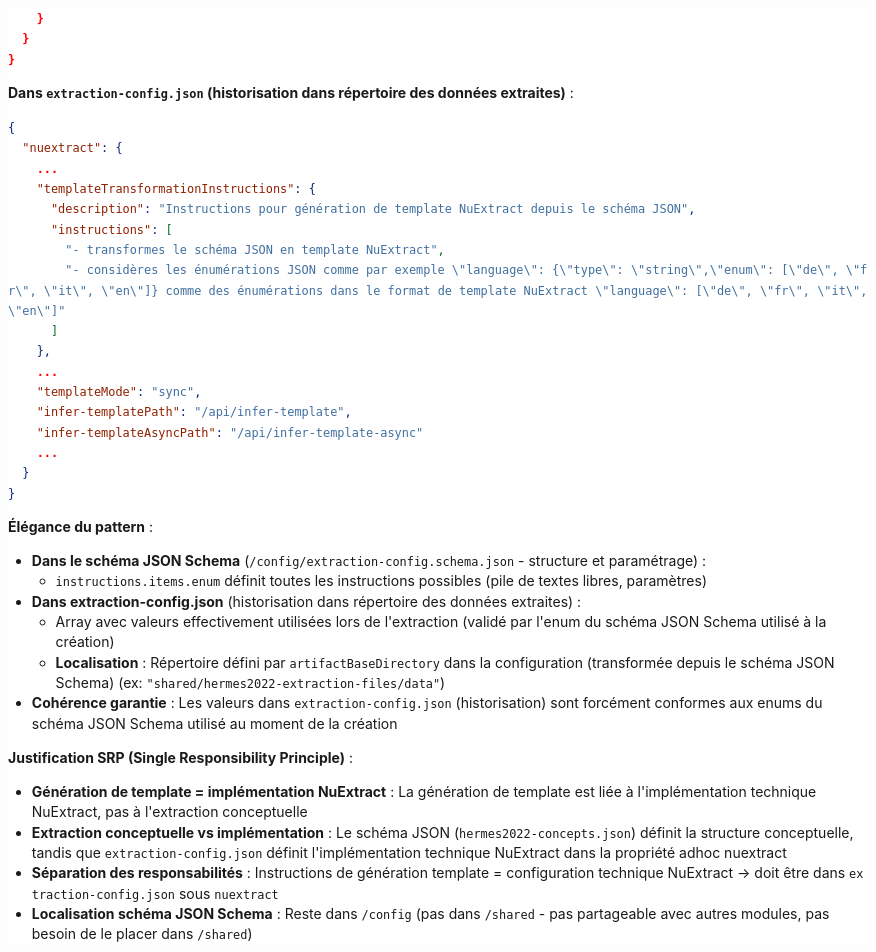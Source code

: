 ```json
    }
  }
}
```

**Dans `extraction-config.json` (historisation dans répertoire des données extraites)** :

```json
{
  "nuextract": {
    ...
    "templateTransformationInstructions": {
      "description": "Instructions pour génération de template NuExtract depuis le schéma JSON",
      "instructions": [
        "- transformes le schéma JSON en template NuExtract",
        "- considères les énumérations JSON comme par exemple \"language\": {\"type\": \"string\",\"enum\": [\"de\", \"fr\", \"it\", \"en\"]} comme des énumérations dans le format de template NuExtract \"language\": [\"de\", \"fr\", \"it\", \"en\"]"
      ]
    },
    ...
    "templateMode": "sync",
    "infer-templatePath": "/api/infer-template",
    "infer-templateAsyncPath": "/api/infer-template-async"
    ...
  }
}
```

**Élégance du pattern** :
- **Dans le schéma JSON Schema** (`/config/extraction-config.schema.json` - structure et paramétrage) : 
  - `instructions.items.enum` définit toutes les instructions possibles (pile de textes libres, paramètres)
- **Dans extraction-config.json** (historisation dans répertoire des données extraites) :
  - Array avec valeurs effectivement utilisées lors de l'extraction (validé par l'enum du schéma JSON Schema utilisé à la création)
  - **Localisation** : Répertoire défini par `artifactBaseDirectory` dans la configuration (transformée depuis le schéma JSON Schema) (ex: `"shared/hermes2022-extraction-files/data"`)
- **Cohérence garantie** : Les valeurs dans `extraction-config.json` (historisation) sont forcément conformes aux enums du schéma JSON Schema utilisé au moment de la création

**Justification SRP (Single Responsibility Principle)** :
- **Génération de template = implémentation NuExtract** : La génération de template est liée à l'implémentation technique NuExtract, pas à l'extraction conceptuelle
- **Extraction conceptuelle vs implémentation** : Le schéma JSON (`hermes2022-concepts.json`) définit la structure conceptuelle, tandis que `extraction-config.json` définit l'implémentation technique NuExtract dans la propriété adhoc nuextract
- **Séparation des responsabilités** : Instructions de génération template = configuration technique NuExtract → doit être dans `extraction-config.json` sous `nuextract`
- **Localisation schéma JSON Schema** : Reste dans `/config` (pas dans `/shared` - pas partageable avec autres modules, pas besoin de le placer dans `/shared`)

